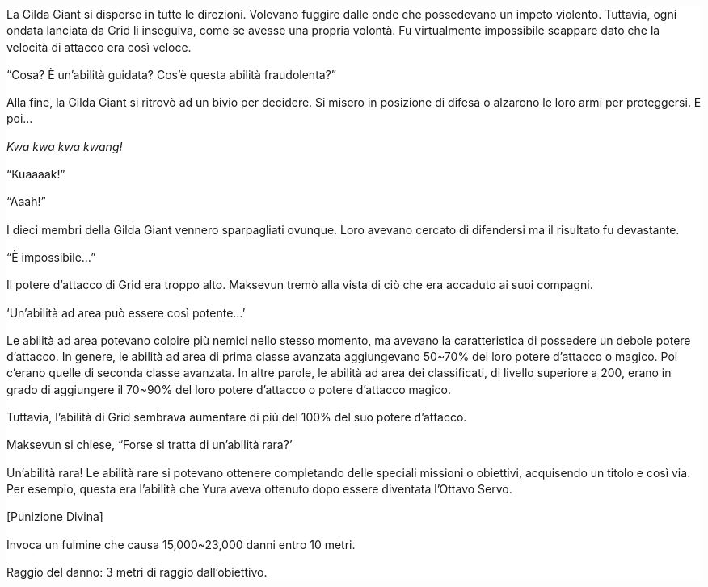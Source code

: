 
La Gilda Giant si disperse in tutte le direzioni. Volevano fuggire dalle onde che possedevano un impeto violento. Tuttavia, ogni ondata lanciata da Grid li inseguiva, come se avesse una propria volontà. Fu virtualmente impossibile scappare dato che la velocità di attacco era così veloce.


“Cosa? È un’abilità guidata? Cos’è questa abilità fraudolenta?”


Alla fine, la Gilda Giant si ritrovò ad un bivio per decidere. Si misero in posizione di difesa o alzarono le loro armi per proteggersi. E poi…


<i>Kwa kwa kwa kwang!</i>


“Kuaaaak!”


“Aaah!”


I dieci membri della Gilda Giant vennero sparpagliati ovunque. Loro avevano cercato di difendersi ma il risultato fu devastante.


“È impossibile…”


Il potere d’attacco di Grid era troppo alto. Maksevun tremò alla vista di ciò che era accaduto ai suoi compagni.


‘Un’abilità ad area può essere così potente…’


Le abilità ad area potevano colpire più nemici nello stesso momento, ma avevano la caratteristica di possedere un debole potere d’attacco. In genere, le abilità ad area di prima classe avanzata aggiungevano 50~70% del loro potere d’attacco o magico. Poi c’erano quelle di seconda classe avanzata. In altre parole, le abilità ad area dei classificati, di livello superiore a 200, erano in grado di aggiungere il 70~90% del loro potere d’attacco o potere d’attacco magico.


Tuttavia, l’abilità di Grid sembrava aumentare di più del 100% del suo potere d’attacco.


Maksevun si chiese, “Forse si tratta di un’abilità rara?’


Un’abilità rara! Le abilità rare si potevano ottenere completando delle speciali missioni o obiettivi, acquisendo un titolo e così via. Per esempio, questa era l’abilità che Yura aveva ottenuto dopo essere diventata l’Ottavo Servo.






[Punizione Divina]






Invoca un fulmine che causa 15,000~23,000 danni entro 10 metri.


Raggio del danno: 3 metri di raggio dall’obiettivo.
